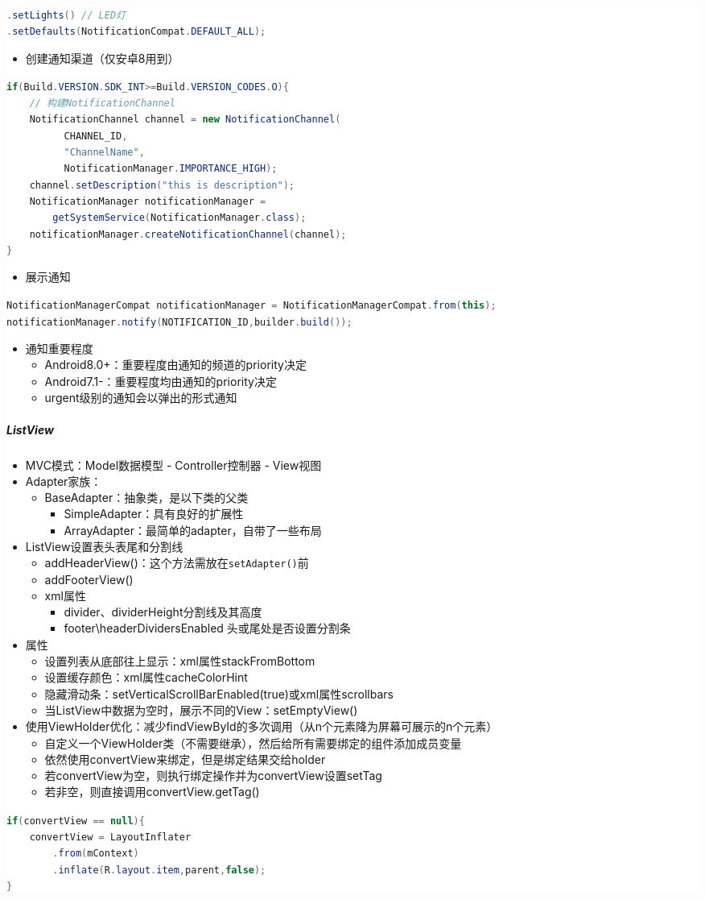   ```java
  .setLights() // LED灯
  .setDefaults(NotificationCompat.DEFAULT_ALL);
  ```
- 创建通知渠道（仅安卓8用到）
```java
if(Build.VERSION.SDK_INT>=Build.VERSION_CODES.O){
	// 构建NotificationChannel
	NotificationChannel channel = new NotificationChannel(
		  CHANNEL_ID,
		  "ChannelName",
		  NotificationManager.IMPORTANCE_HIGH);
	channel.setDescription("this is description");
	NotificationManager notificationManager = 
		getSystemService(NotificationManager.class);
	notificationManager.createNotificationChannel(channel);
}
```
- 展示通知
```java
NotificationManagerCompat notificationManager = NotificationManagerCompat.from(this);
notificationManager.notify(NOTIFICATION_ID,builder.build());
```
- 通知重要程度
	- Android8.0+：重要程度由通知的频道的priority决定
	- Android7.1-：重要程度均由通知的priority决定
	- urgent级别的通知会以弹出的形式通知


##### ListView
- MVC模式：Model数据模型 - Controller控制器 - View视图
- Adapter家族：
	- BaseAdapter：抽象类，是以下类的父类
		- SimpleAdapter：具有良好的扩展性
		- ArrayAdapter：最简单的adapter，自带了一些布局
- ListView设置表头表尾和分割线
	- addHeaderView()：这个方法需放在`setAdapter()`前
	- addFooterView()
	- xml属性
		- divider、dividerHeight分割线及其高度
		- footer\headerDividersEnabled 头或尾处是否设置分割条
- 属性
	- 设置列表从底部往上显示：xml属性stackFromBottom
	- 设置缓存颜色：xml属性cacheColorHint
	- 隐藏滑动条：setVerticalScrollBarEnabled(true)或xml属性scrollbars
	- 当ListView中数据为空时，展示不同的View：setEmptyView()
- 使用ViewHolder优化：减少findViewById的多次调用（从n个元素降为屏幕可展示的n个元素）
	- 自定义一个ViewHolder类（不需要继承），然后给所有需要绑定的组件添加成员变量
	- 依然使用convertView来绑定，但是绑定结果交给holder
	- 若convertView为空，则执行绑定操作并为convertView设置setTag
	- 若非空，则直接调用convertView.getTag()
```java
if(convertView == null){
	convertView = LayoutInflater
		.from(mContext)
		.inflate(R.layout.item,parent,false);
}
```
